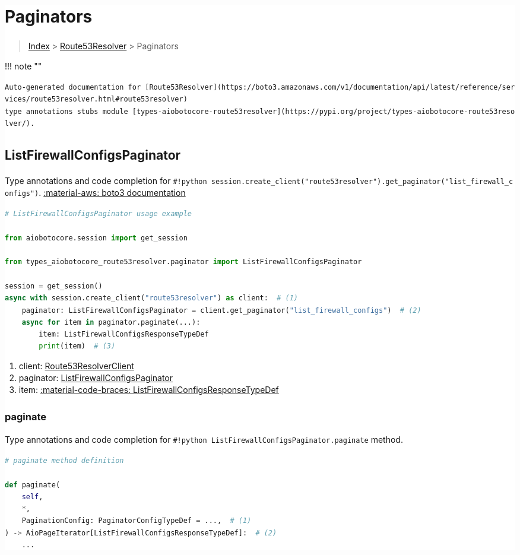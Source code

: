 # Paginators

> [Index](../README.md) > [Route53Resolver](./README.md) > Paginators

!!! note ""

    Auto-generated documentation for [Route53Resolver](https://boto3.amazonaws.com/v1/documentation/api/latest/reference/services/route53resolver.html#route53resolver)
    type annotations stubs module [types-aiobotocore-route53resolver](https://pypi.org/project/types-aiobotocore-route53resolver/).

## ListFirewallConfigsPaginator

Type annotations and code completion for `#!python session.create_client("route53resolver").get_paginator("list_firewall_configs")`.
[:material-aws: boto3 documentation](https://boto3.amazonaws.com/v1/documentation/api/latest/reference/services/route53resolver/paginator/ListFirewallConfigs.html#Route53Resolver.Paginator.ListFirewallConfigs)

```python
# ListFirewallConfigsPaginator usage example

from aiobotocore.session import get_session

from types_aiobotocore_route53resolver.paginator import ListFirewallConfigsPaginator

session = get_session()
async with session.create_client("route53resolver") as client:  # (1)
    paginator: ListFirewallConfigsPaginator = client.get_paginator("list_firewall_configs")  # (2)
    async for item in paginator.paginate(...):
        item: ListFirewallConfigsResponseTypeDef
        print(item)  # (3)
```

1. client: [Route53ResolverClient](./client.md)
2. paginator: [ListFirewallConfigsPaginator](./paginators.md#listfirewallconfigspaginator)
3. item: [:material-code-braces: ListFirewallConfigsResponseTypeDef](./type_defs.md#listfirewallconfigsresponsetypedef) 


### paginate

Type annotations and code completion for `#!python ListFirewallConfigsPaginator.paginate` method.

```python
# paginate method definition

def paginate(
    self,
    *,
    PaginationConfig: PaginatorConfigTypeDef = ...,  # (1)
) -> AioPageIterator[ListFirewallConfigsResponseTypeDef]:  # (2)
    ...
```
